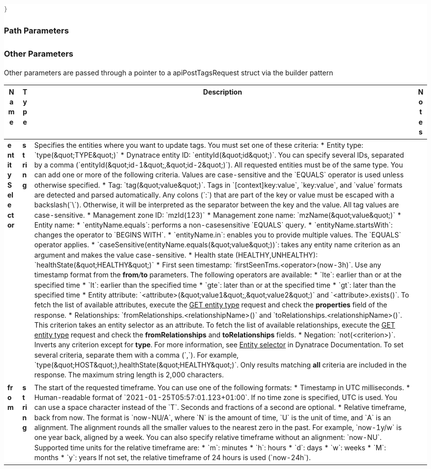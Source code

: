 ```go
}
```

### Path Parameters



### Other Parameters

Other parameters are passed through a pointer to a apiPostTagsRequest struct via the builder pattern


Name | Type | Description  | Notes
------------- | ------------- | ------------- | -------------
 **entitySelector** | **string** | Specifies the entities where you want to update tags.   You must set one of these criteria:   * Entity type: &#x60;type(\&quot;TYPE\&quot;)&#x60;  * Dynatrace entity ID: &#x60;entityId(\&quot;id\&quot;)&#x60;. You can specify several IDs, separated by a comma (&#x60;entityId(\&quot;id-1\&quot;,\&quot;id-2\&quot;)&#x60;). All requested entities must be of the same type.   You can add one or more of the following criteria. Values are case-sensitive and the &#x60;EQUALS&#x60; operator is used unless otherwise specified.   * Tag: &#x60;tag(\&quot;value\&quot;)&#x60;. Tags in &#x60;[context]key:value&#x60;, &#x60;key:value&#x60;, and &#x60;value&#x60; formats are detected and parsed automatically. Any colons (&#x60;:&#x60;) that are part of the key or value must be escaped with a backslash(&#x60;\\&#x60;). Otherwise, it will be interpreted as the separator between the key and the value. All tag values are case-sensitive.  * Management zone ID: &#x60;mzId(123)&#x60;  * Management zone name: &#x60;mzName(\&quot;value\&quot;)&#x60; * Entity name:   * &#x60;entityName.equals&#x60;: performs a non-casesensitive &#x60;EQUALS&#x60; query.   * &#x60;entityName.startsWith&#x60;: changes the operator to &#x60;BEGINS WITH&#x60;.   * &#x60;entityName.in&#x60;: enables you to provide multiple values. The &#x60;EQUALS&#x60; operator applies.   * &#x60;caseSensitive(entityName.equals(\&quot;value\&quot;))&#x60;: takes any entity name criterion as an argument and makes the value case-sensitive. * Health state (HEALTHY,UNHEALTHY): &#x60;healthState(\&quot;HEALTHY\&quot;)&#x60; * First seen timestamp: &#x60;firstSeenTms.&lt;operator&gt;(now-3h)&#x60;. Use any timestamp format from the **from**_/_**to** parameters.   The following operators are available:  * &#x60;lte&#x60;: earlier than or at the specified time  * &#x60;lt&#x60;: earlier than the specified time  * &#x60;gte&#x60;: later than or at the specified time  * &#x60;gt&#x60;: later than the specified time * Entity attribute: &#x60;&lt;attribute&gt;(\&quot;value1\&quot;,\&quot;value2\&quot;)&#x60; and &#x60;&lt;attribute&gt;.exists()&#x60;. To fetch the list of available attributes, execute the [GET entity type](https://dt-url.net/2ka3ivt) request and check the **properties** field of the response.  * Relationships: &#x60;fromRelationships.&lt;relationshipName&gt;()&#x60; and &#x60;toRelationships.&lt;relationshipName&gt;()&#x60;. This criterion takes an entity selector as an attribute. To fetch the list of available relationships, execute the [GET entity type](https://dt-url.net/2ka3ivt) request and check the **fromRelationships** and **toRelationships** fields. * Negation: &#x60;not(&lt;criterion&gt;)&#x60;. Inverts any criterion except for **type**.   For more information, see [Entity selector](https://dt-url.net/apientityselector) in Dynatrace Documentation.   To set several criteria, separate them with a comma (&#x60;,&#x60;). For example, &#x60;type(\&quot;HOST\&quot;),healthState(\&quot;HEALTHY\&quot;)&#x60;. Only results matching **all** criteria are included in the response.   The maximum string length is 2,000 characters.    | 
 **from** | **string** | The start of the requested timeframe.   You can use one of the following formats:  * Timestamp in UTC milliseconds.  * Human-readable format of &#x60;2021-01-25T05:57:01.123+01:00&#x60;. If no time zone is specified, UTC is used. You can use a space character instead of the &#x60;T&#x60;. Seconds and fractions of a second are optional.  * Relative timeframe, back from now. The format is &#x60;now-NU/A&#x60;, where &#x60;N&#x60; is the amount of time, &#x60;U&#x60; is the unit of time, and &#x60;A&#x60; is an alignment. The alignment rounds all the smaller values to the nearest zero in the past. For example, &#x60;now-1y/w&#x60; is one year back, aligned by a week.  You can also specify relative timeframe without an alignment: &#x60;now-NU&#x60;.  Supported time units for the relative timeframe are:     * &#x60;m&#x60;: minutes     * &#x60;h&#x60;: hours     * &#x60;d&#x60;: days     * &#x60;w&#x60;: weeks     * &#x60;M&#x60;: months     * &#x60;y&#x60;: years   If not set, the relative timeframe of 24 hours is used (&#x60;now-24h&#x60;). | 